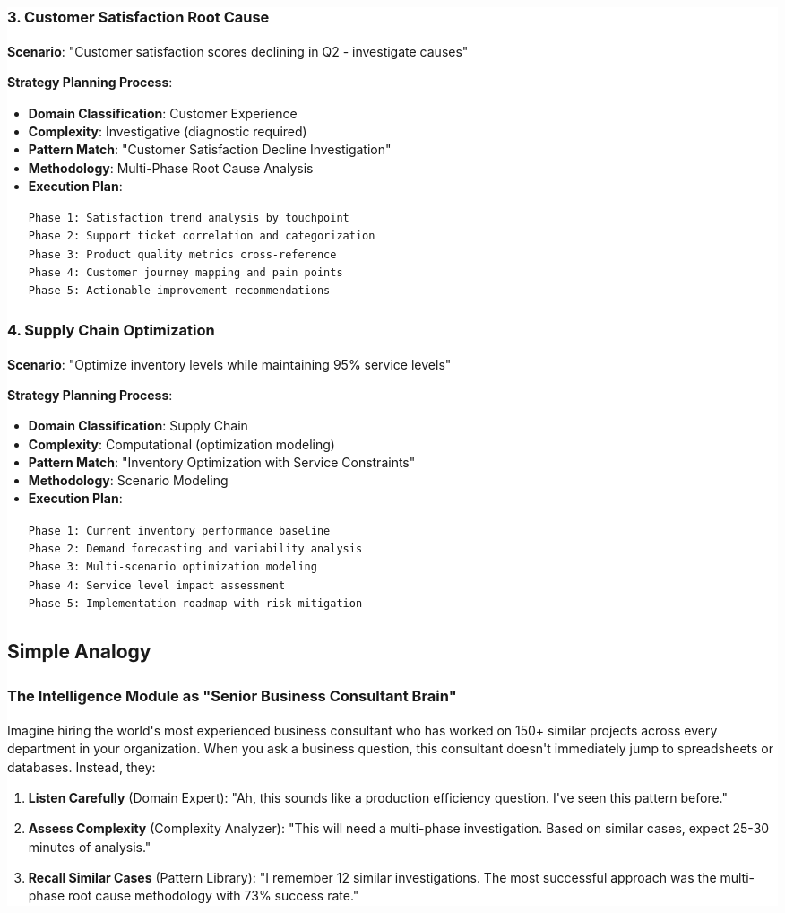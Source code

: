 ### 3. Customer Satisfaction Root Cause

**Scenario**: "Customer satisfaction scores declining in Q2 - investigate causes"

**Strategy Planning Process**:
- **Domain Classification**: Customer Experience
- **Complexity**: Investigative (diagnostic required)
- **Pattern Match**: "Customer Satisfaction Decline Investigation"
- **Methodology**: Multi-Phase Root Cause Analysis
- **Execution Plan**:
  ```
  Phase 1: Satisfaction trend analysis by touchpoint
  Phase 2: Support ticket correlation and categorization
  Phase 3: Product quality metrics cross-reference
  Phase 4: Customer journey mapping and pain points
  Phase 5: Actionable improvement recommendations
  ```

### 4. Supply Chain Optimization

**Scenario**: "Optimize inventory levels while maintaining 95% service levels"

**Strategy Planning Process**:
- **Domain Classification**: Supply Chain
- **Complexity**: Computational (optimization modeling)
- **Pattern Match**: "Inventory Optimization with Service Constraints"
- **Methodology**: Scenario Modeling
- **Execution Plan**:
  ```
  Phase 1: Current inventory performance baseline
  Phase 2: Demand forecasting and variability analysis
  Phase 3: Multi-scenario optimization modeling
  Phase 4: Service level impact assessment
  Phase 5: Implementation roadmap with risk mitigation
  ```

## Simple Analogy

### The Intelligence Module as "Senior Business Consultant Brain"

Imagine hiring the world's most experienced business consultant who has worked on 150+ similar projects across every department in your organization. When you ask a business question, this consultant doesn't immediately jump to spreadsheets or databases. Instead, they:

1. **Listen Carefully** (Domain Expert): "Ah, this sounds like a production efficiency question. I've seen this pattern before."

2. **Assess Complexity** (Complexity Analyzer): "This will need a multi-phase investigation. Based on similar cases, expect 25-30 minutes of analysis."

3. **Recall Similar Cases** (Pattern Library): "I remember 12 similar investigations. The most successful approach was the multi-phase root cause methodology with 73% success rate."
